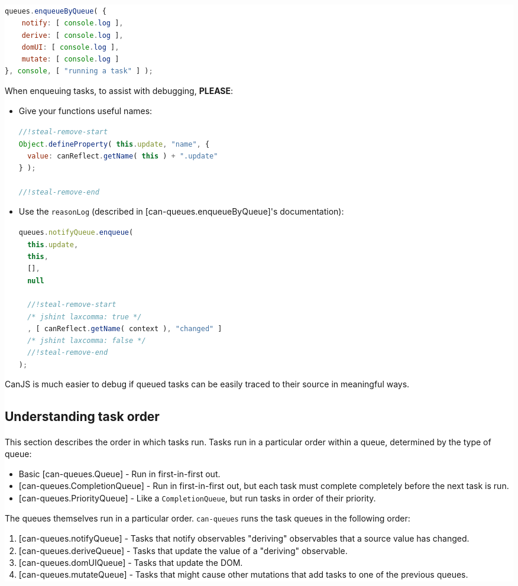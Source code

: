 ```js
queues.enqueueByQueue( {
	notify: [ console.log ],
	derive: [ console.log ],
	domUI: [ console.log ],
	mutate: [ console.log ]
}, console, [ "running a task" ] );
```

When enqueuing tasks, to assist with debugging, __PLEASE__:

- Give your functions useful names:
  ```js
  //!steal-remove-start
  Object.defineProperty( this.update, "name", {
  	value: canReflect.getName( this ) + ".update"
  } );

  //!steal-remove-end
  ```
- Use the `reasonLog` (described in [can-queues.enqueueByQueue]'s documentation):
  ```js
  queues.notifyQueue.enqueue(
	this.update,
	this,
	[],
	null

	//!steal-remove-start
	/* jshint laxcomma: true */
	, [ canReflect.getName( context ), "changed" ]
	/* jshint laxcomma: false */
	//!steal-remove-end
  );
  ```

CanJS is much easier to debug if queued tasks can be easily traced to their source in meaningful ways.


## Understanding task order

This section describes the order in which tasks run. Tasks run in a particular order within
a queue, determined by the type of queue:

- Basic [can-queues.Queue] - Run in first-in-first out.
- [can-queues.CompletionQueue] - Run in first-in-first out, but each task must complete completely before the next task is run.
- [can-queues.PriorityQueue] - Like a `CompletionQueue`, but run tasks in order of their priority.

The queues themselves run in a particular order. `can-queues` runs the task queues in the following order:

1. [can-queues.notifyQueue] - Tasks that notify observables "deriving" observables that a source value has changed.
2. [can-queues.deriveQueue] - Tasks that update the value of a "deriving" observable.
3. [can-queues.domUIQueue] - Tasks that update the DOM.
4. [can-queues.mutateQueue] - Tasks that might cause other mutations that add tasks to one of the previous queues.
